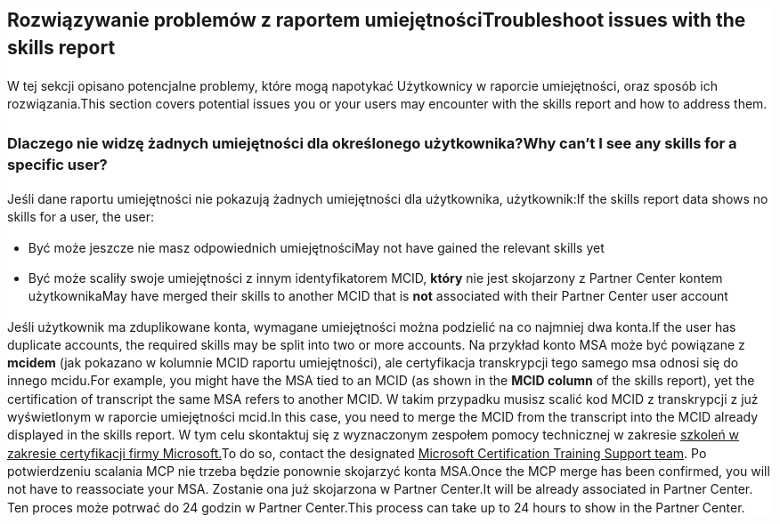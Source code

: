 ## <a name="troubleshoot-issues-with-the-skills-report"></a><span data-ttu-id="57b80-166">Rozwiązywanie problemów z raportem umiejętności</span><span class="sxs-lookup"><span data-stu-id="57b80-166">Troubleshoot issues with the skills report</span></span>

<span data-ttu-id="57b80-167">W tej sekcji opisano potencjalne problemy, które mogą napotykać Użytkownicy w raporcie umiejętności, oraz sposób ich rozwiązania.</span><span class="sxs-lookup"><span data-stu-id="57b80-167">This section covers potential issues you or your users may encounter with the skills report and how to address them.</span></span>

### <a name="why-cant-i-see-any-skills-for-a-specific-user"></a><span data-ttu-id="57b80-168">Dlaczego nie widzę żadnych umiejętności dla określonego użytkownika?</span><span class="sxs-lookup"><span data-stu-id="57b80-168">Why can’t I see any skills for a specific user?</span></span>

<span data-ttu-id="57b80-169">Jeśli dane raportu umiejętności nie pokazują żadnych umiejętności dla użytkownika, użytkownik:</span><span class="sxs-lookup"><span data-stu-id="57b80-169">If the skills report data shows no skills for a user, the user:</span></span>

- <span data-ttu-id="57b80-170">Być może jeszcze nie masz odpowiednich umiejętności</span><span class="sxs-lookup"><span data-stu-id="57b80-170">May not have gained the relevant skills yet</span></span>

- <span data-ttu-id="57b80-171">Być może scaliły swoje umiejętności z innym identyfikatorem MCID, **który** nie jest skojarzony z Partner Center kontem użytkownika</span><span class="sxs-lookup"><span data-stu-id="57b80-171">May have merged their skills to another MCID that is **not** associated with their Partner Center user account</span></span>

<span data-ttu-id="57b80-172">Jeśli użytkownik ma zduplikowane konta, wymagane umiejętności można podzielić na co najmniej dwa konta.</span><span class="sxs-lookup"><span data-stu-id="57b80-172">If the user has duplicate accounts, the required skills may be split into two or more accounts.</span></span> <span data-ttu-id="57b80-173">Na przykład konto MSA może być powiązane z **mcidem** (jak pokazano w kolumnie MCID raportu umiejętności), ale certyfikacja transkrypcji tego samego msa odnosi się do innego mcidu.</span><span class="sxs-lookup"><span data-stu-id="57b80-173">For example, you might have the MSA tied to an MCID (as shown in the **MCID column** of the skills report), yet the certification of transcript the same MSA refers to another MCID.</span></span> <span data-ttu-id="57b80-174">W takim przypadku musisz scalić kod MCID z transkrypcji z już wyświetlonym w raporcie umiejętności mcid.</span><span class="sxs-lookup"><span data-stu-id="57b80-174">In this case, you need to merge the MCID from the transcript into the MCID already displayed in the skills report.</span></span> <span data-ttu-id="57b80-175">W tym celu skontaktuj się z wyznaczonym zespołem pomocy technicznej w zakresie [szkoleń w zakresie certyfikacji firmy Microsoft.](https://trainingsupport.microsoft.com/mcp/forum)</span><span class="sxs-lookup"><span data-stu-id="57b80-175">To do so, contact the designated [Microsoft Certification Training Support team](https://trainingsupport.microsoft.com/mcp/forum).</span></span> <span data-ttu-id="57b80-176">Po potwierdzeniu scalania MCP nie trzeba będzie ponownie skojarzyć konta MSA.</span><span class="sxs-lookup"><span data-stu-id="57b80-176">Once the MCP merge has been confirmed, you will not have to reassociate your MSA.</span></span> <span data-ttu-id="57b80-177">Zostanie ona już skojarzona w Partner Center.</span><span class="sxs-lookup"><span data-stu-id="57b80-177">It will be already associated in Partner Center.</span></span> <span data-ttu-id="57b80-178">Ten proces może potrwać do 24 godzin w Partner Center.</span><span class="sxs-lookup"><span data-stu-id="57b80-178">This process can take up to 24 hours to show in the Partner Center.</span></span>
